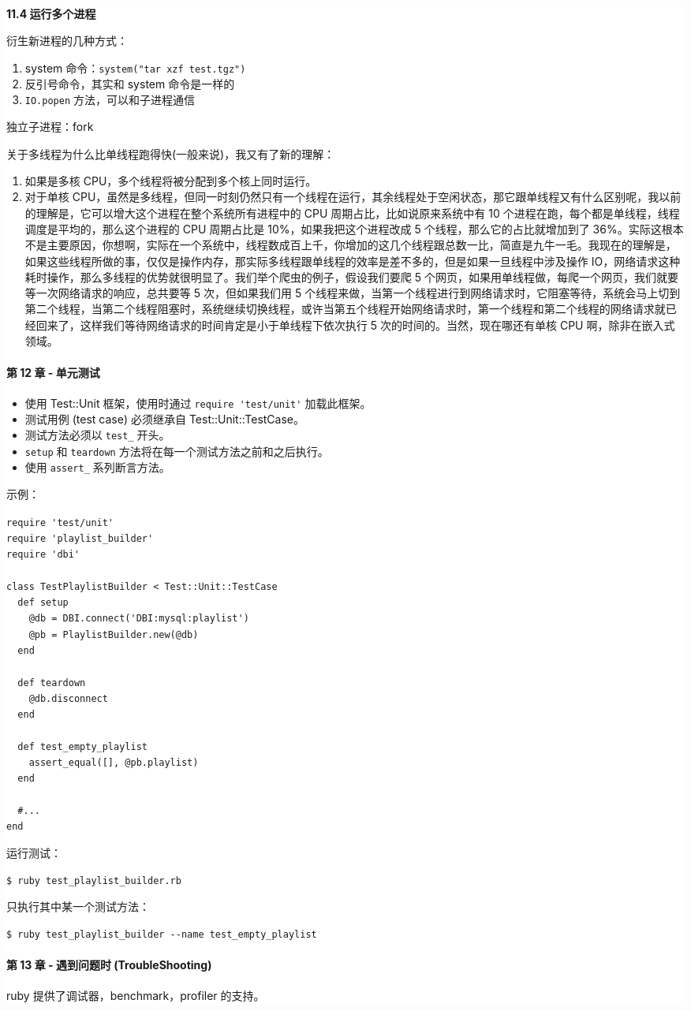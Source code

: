 **11.4 运行多个进程**

衍生新进程的几种方式：

1. system 命令：`system("tar xzf test.tgz")`
1. 反引号命令，其实和 system 命令是一样的
1. `IO.popen` 方法，可以和子进程通信

独立子进程：fork

关于多线程为什么比单线程跑得快(一般来说)，我又有了新的理解：

1. 如果是多核 CPU，多个线程将被分配到多个核上同时运行。
1. 对于单核 CPU，虽然是多线程，但同一时刻仍然只有一个线程在运行，其余线程处于空闲状态，那它跟单线程又有什么区别呢，我以前的理解是，它可以增大这个进程在整个系统所有进程中的 CPU 周期占比，比如说原来系统中有 10 个进程在跑，每个都是单线程，线程调度是平均的，那么这个进程的 CPU 周期占比是 10%，如果我把这个进程改成 5 个线程，那么它的占比就增加到了 36%。实际这根本不是主要原因，你想啊，实际在一个系统中，线程数成百上千，你增加的这几个线程跟总数一比，简直是九牛一毛。我现在的理解是，如果这些线程所做的事，仅仅是操作内存，那实际多线程跟单线程的效率是差不多的，但是如果一旦线程中涉及操作 IO，网络请求这种耗时操作，那么多线程的优势就很明显了。我们举个爬虫的例子，假设我们要爬 5 个网页，如果用单线程做，每爬一个网页，我们就要等一次网络请求的响应，总共要等 5 次，但如果我们用 5 个线程来做，当第一个线程进行到网络请求时，它阻塞等待，系统会马上切到第二个线程，当第二个线程阻塞时，系统继续切换线程，或许当第五个线程开始网络请求时，第一个线程和第二个线程的网络请求就已经回来了，这样我们等待网络请求的时间肯定是小于单线程下依次执行 5 次的时间的。当然，现在哪还有单核 CPU 啊，除非在嵌入式领域。

#### 第 12 章 - 单元测试

- 使用 Test::Unit 框架，使用时通过 `require 'test/unit'` 加载此框架。
- 测试用例 (test case) 必须继承自 Test::Unit::TestCase。
- 测试方法必须以 `test_` 开头。
- `setup` 和 `teardown` 方法将在每一个测试方法之前和之后执行。
- 使用 `assert_` 系列断言方法。

示例：

    require 'test/unit'
    require 'playlist_builder'
    require 'dbi'

    class TestPlaylistBuilder < Test::Unit::TestCase
      def setup
        @db = DBI.connect('DBI:mysql:playlist')
        @pb = PlaylistBuilder.new(@db)
      end

      def teardown
        @db.disconnect
      end

      def test_empty_playlist
        assert_equal([], @pb.playlist)
      end

      #...
    end

运行测试：

    $ ruby test_playlist_builder.rb

只执行其中某一个测试方法：

    $ ruby test_playlist_builder --name test_empty_playlist

#### 第 13 章 - 遇到问题时 (TroubleShooting)

ruby 提供了调试器，benchmark，profiler 的支持。

